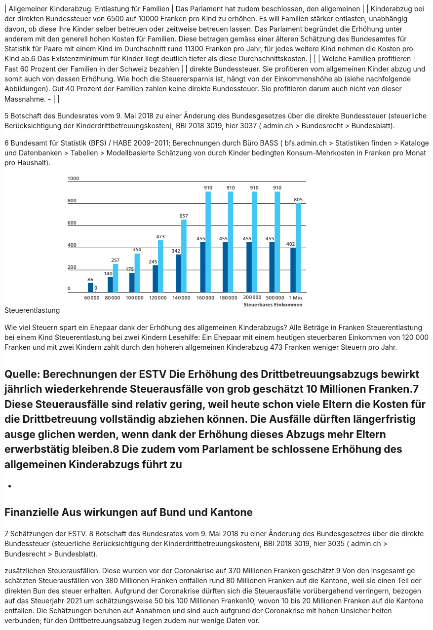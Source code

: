 | Allgemeiner  Kinderabzug: Entlastung für  Familien                                                                                                                                                                                                                                                                                                                                                                                                                                                                                                                                                                          | Das Parlament hat zudem beschlossen, den allgemeinen      |
| Kinderabzug bei der direkten Bundessteuer von 6500 auf  10000 Franken pro Kind zu erhöhen. Es will Familien stärker  entlasten, unabhängig davon, ob diese ihre Kinder selber  betreuen oder zeitweise betreuen lassen. Das Parlament  begründet die Erhöhung unter anderem mit den generell  hohen Kosten für Familien. Diese betragen gemäss einer  älteren Schätzung des Bundesamtes für Statistik für Paare mit  einem Kind im Durchschnitt rund 11300 Franken pro Jahr, für  jedes weitere Kind nehmen die Kosten pro Kind ab.6  Das  Existenzminimum für Kinder liegt deutlich tiefer als diese  Durchschnittskosten. |                                                           |
| Welche Familien  profitieren                                                                                                                                                                                                                                                                                                                                                                                                                                                                                                                                                                                                | Fast 60 Prozent der Familien in der Schweiz bezahlen      |
| direkte Bundessteuer. Sie profitieren vom allgemeinen Kinder abzug und somit auch von dessen Erhöhung. Wie hoch die  Steuerersparnis ist, hängt von der Einkommenshöhe ab (siehe  nachfolgende Abbildungen). Gut 40 Prozent der Familien  zahlen keine direkte Bundessteuer. Sie profitieren darum auch  nicht von dieser Massnahme. -                                                                                                                                                                                                                                                                                      |                                                           |

5 Botschaft des Bundesrates vom 9. Mai 2018 zu einer Änderung des Bundesgesetzes über die direkte Bundessteuer (steuerliche Berücksichtigung der Kinderdrittbetreuungskosten), BBl 2018 3019, hier 3037 ( admin.ch > Bundesrecht > Bundesblatt).

6 Bundesamt für Statistik (BFS) / HABE 2009–2011; Berechnungen durch Büro BASS ( bfs.admin.ch > Statistiken finden > Kataloge und Datenbanken > Tabellen > Modellbasierte Schätzung von durch Kinder bedingten Konsum-Mehrkosten in Franken pro Monat pro Haushalt).

Steuerentlastung ![26_image_0.png](26_image_0.png)

Wie viel Steuern spart ein Ehepaar dank der Erhöhung des allgemeinen Kinderabzugs? Alle Beträge in Franken Steuerentlastung bei einem Kind Steuerentlastung bei zwei Kindern Lesehilfe: Ein Ehepaar mit einem heutigen steuerbaren Einkommen von 120 000 Franken und mit zwei Kindern zahlt durch den höheren allgemeinen Kinderabzug 473 Franken weniger Steuern pro Jahr.

Quelle: Berechnungen der ESTV
Die Erhöhung des Drittbetreuungsabzugs bewirkt jährlich wiederkehrende Steuerausfälle von grob geschätzt 10 Millionen Franken.7 Diese Steuerausfälle sind relativ gering, weil heute schon viele Eltern die Kosten für die Drittbetreuung vollständig abziehen können. Die Ausfälle dürften längerfristig ausge glichen werden, wenn dank der Erhöhung dieses Abzugs mehr Eltern erwerbstätig bleiben.8 Die zudem vom Parlament be schlossene Erhöhung des allgemeinen Kinderabzugs führt zu 
-
- 
Finanzielle Aus wirkungen auf Bund und Kantone
-
7 Schätzungen der ESTV. 8 Botschaft des Bundesrates vom 9. Mai 2018 zu einer Änderung des Bundesgesetzes über die direkte Bundessteuer (steuerliche Berücksichtigung der Kinderdrittbetreuungskosten), BBl 2018 3019, hier 3035 ( admin.ch > Bundesrecht > Bundesblatt).

zusätzlichen Steuerausfällen. Diese wurden vor der Coronakrise auf 370 Millionen Franken geschätzt.9 Von den insgesamt ge schätzten Steuerausfällen von 380 Millionen Franken entfallen rund 80 Millionen Franken auf die Kantone, weil sie einen Teil der direkten Bun des steuer erhalten. Aufgrund der Coronakrise dürften sich die Steuerausfälle vorübergehend verringern, bezogen auf das Steuerjahr 2021 um schätzungsweise 50 bis 100 Millionen Franken10, wovon 10 bis 20 Millionen Franken auf die Kantone entfallen. Die Schätzungen beruhen auf Annahmen und sind auch aufgrund der Coronakrise mit hohen Unsicher heiten verbunden; für den Drittbetreuungsabzug liegen zudem nur wenige Daten vor.
